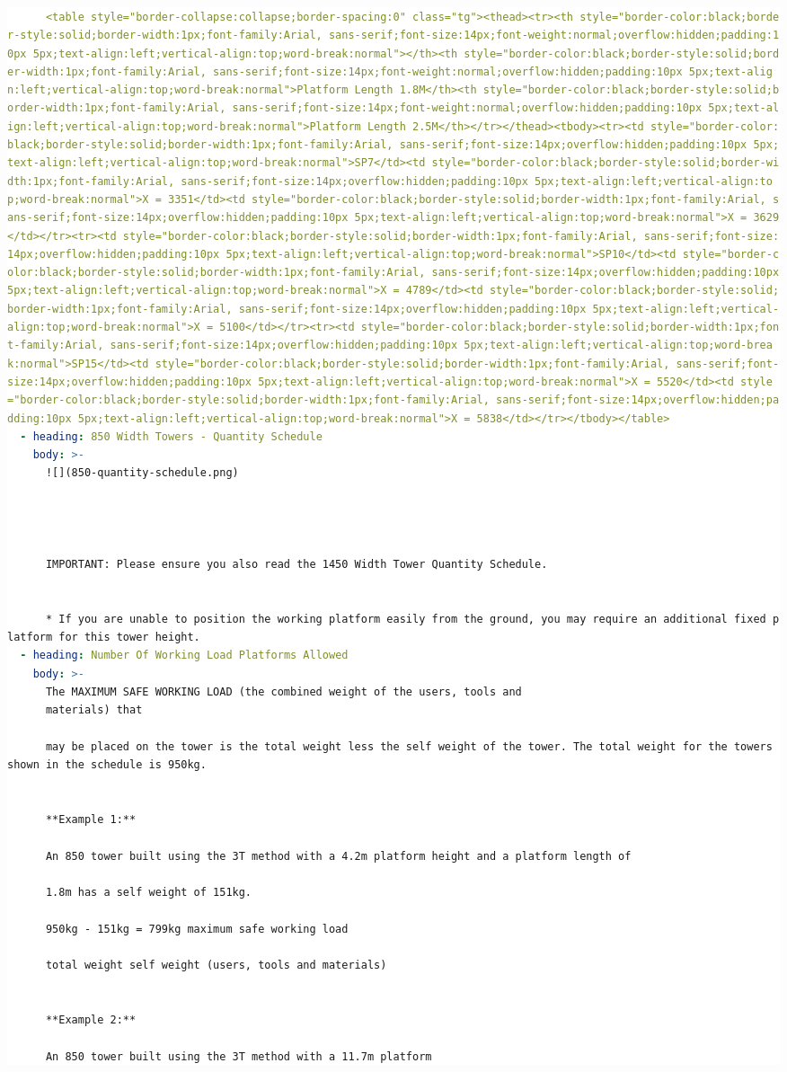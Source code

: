 ```yaml
      <table style="border-collapse:collapse;border-spacing:0" class="tg"><thead><tr><th style="border-color:black;border-style:solid;border-width:1px;font-family:Arial, sans-serif;font-size:14px;font-weight:normal;overflow:hidden;padding:10px 5px;text-align:left;vertical-align:top;word-break:normal"></th><th style="border-color:black;border-style:solid;border-width:1px;font-family:Arial, sans-serif;font-size:14px;font-weight:normal;overflow:hidden;padding:10px 5px;text-align:left;vertical-align:top;word-break:normal">Platform Length 1.8M</th><th style="border-color:black;border-style:solid;border-width:1px;font-family:Arial, sans-serif;font-size:14px;font-weight:normal;overflow:hidden;padding:10px 5px;text-align:left;vertical-align:top;word-break:normal">Platform Length 2.5M</th></tr></thead><tbody><tr><td style="border-color:black;border-style:solid;border-width:1px;font-family:Arial, sans-serif;font-size:14px;overflow:hidden;padding:10px 5px;text-align:left;vertical-align:top;word-break:normal">SP7</td><td style="border-color:black;border-style:solid;border-width:1px;font-family:Arial, sans-serif;font-size:14px;overflow:hidden;padding:10px 5px;text-align:left;vertical-align:top;word-break:normal">X = 3351</td><td style="border-color:black;border-style:solid;border-width:1px;font-family:Arial, sans-serif;font-size:14px;overflow:hidden;padding:10px 5px;text-align:left;vertical-align:top;word-break:normal">X = 3629</td></tr><tr><td style="border-color:black;border-style:solid;border-width:1px;font-family:Arial, sans-serif;font-size:14px;overflow:hidden;padding:10px 5px;text-align:left;vertical-align:top;word-break:normal">SP10</td><td style="border-color:black;border-style:solid;border-width:1px;font-family:Arial, sans-serif;font-size:14px;overflow:hidden;padding:10px 5px;text-align:left;vertical-align:top;word-break:normal">X = 4789</td><td style="border-color:black;border-style:solid;border-width:1px;font-family:Arial, sans-serif;font-size:14px;overflow:hidden;padding:10px 5px;text-align:left;vertical-align:top;word-break:normal">X = 5100</td></tr><tr><td style="border-color:black;border-style:solid;border-width:1px;font-family:Arial, sans-serif;font-size:14px;overflow:hidden;padding:10px 5px;text-align:left;vertical-align:top;word-break:normal">SP15</td><td style="border-color:black;border-style:solid;border-width:1px;font-family:Arial, sans-serif;font-size:14px;overflow:hidden;padding:10px 5px;text-align:left;vertical-align:top;word-break:normal">X = 5520</td><td style="border-color:black;border-style:solid;border-width:1px;font-family:Arial, sans-serif;font-size:14px;overflow:hidden;padding:10px 5px;text-align:left;vertical-align:top;word-break:normal">X = 5838</td></tr></tbody></table>
  - heading: 850 Width Towers - Quantity Schedule
    body: >-
      ![](850-quantity-schedule.png)




      IMPORTANT: Please ensure you also read the 1450 Width Tower Quantity Schedule.


      * If you are unable to position the working platform easily from the ground, you may require an additional fixed platform for this tower height.
  - heading: Number Of Working Load Platforms Allowed
    body: >-
      The MAXIMUM SAFE WORKING LOAD (the combined weight of the users, tools and
      materials) that

      may be placed on the tower is the total weight less the self weight of the tower. The total weight for the towers shown in the schedule is 950kg.


      **Example 1:**

      An 850 tower built using the 3T method with a 4.2m platform height and a platform length of

      1.8m has a self weight of 151kg.

      950kg - 151kg = 799kg maximum safe working load

      total weight self weight (users, tools and materials)


      **Example 2:**

      An 850 tower built using the 3T method with a 11.7m platform
```